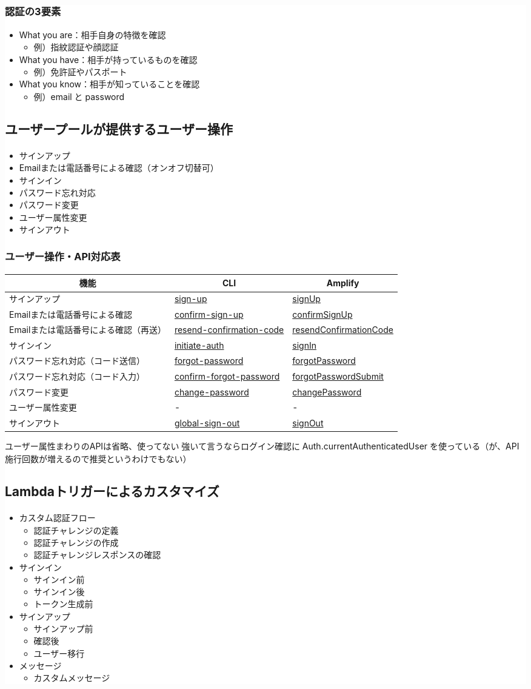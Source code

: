 ### 認証の3要素

- What you are：相手自身の特徴を確認
	- 例）指紋認証や顔認証
- What you have：相手が持っているものを確認
	- 例）免許証やパスポート
- What you know：相手が知っていることを確認
	- 例）email と password

## ユーザープールが提供するユーザー操作

- サインアップ
- Emailまたは電話番号による確認（オンオフ切替可）
- サインイン
- パスワード忘れ対応
- パスワード変更
- ユーザー属性変更
- サインアウト

### ユーザー操作・API対応表

| 機能 | CLI | Amplify |
| ---- | ---- | ---- |
| サインアップ | [sign-up](https://docs.aws.amazon.com/cli/latest/reference/cognito-idp/sign-up.html) | [signUp](https://docs.amplify.aws/lib/auth/emailpassword/q/platform/js/#sign-up) |
| Emailまたは電話番号による確認 | [confirm-sign-up](https://docs.aws.amazon.com/cli/latest/reference/cognito-idp/confirm-sign-up.html) | [confirmSignUp](confirmSignUp) |
| Emailまたは電話番号による確認（再送） | [resend-confirmation-code](https://docs.aws.amazon.com/cli/latest/reference/cognito-idp/resend-confirmation-code.html) | [resendConfirmationCode](https://docs.amplify.aws/lib/auth/emailpassword/q/platform/js/#re-send-sign-up-confirmation-code) |
| サインイン | [initiate-auth](https://docs.aws.amazon.com/cli/latest/reference/cognito-idp/initiate-auth.html) | [signIn](https://docs.amplify.aws/lib/auth/emailpassword/q/platform/js/#sign-in) |
| パスワード忘れ対応（コード送信） | [forgot-password](https://docs.aws.amazon.com/cli/latest/reference/cognito-idp/forgot-password.html) | [forgotPassword](https://docs.amplify.aws/lib/auth/manageusers/q/platform/js/#forgot-password) |
| パスワード忘れ対応（コード入力） | [confirm-forgot-password](https://docs.aws.amazon.com/cli/latest/reference/cognito-idp/confirm-forgot-password.html) | [forgotPasswordSubmit](https://docs.amplify.aws/lib/auth/manageusers/q/platform/js/#forgot-password) |
| パスワード変更 | [change-password](https://docs.aws.amazon.com/cli/latest/reference/cognito-idp/change-password.html) | [changePassword](https://docs.amplify.aws/lib/auth/manageusers/q/platform/js/#change-password) |
| ユーザー属性変更 | - | - |
| サインアウト | [global-sign-out](https://docs.aws.amazon.com/cli/latest/reference/cognito-idp/global-sign-out.html) | [signOut](https://docs.amplify.aws/lib/auth/emailpassword/q/platform/js/#sign-out) |

ユーザー属性まわりのAPIは省略、使ってない
強いて言うならログイン確認に Auth.currentAuthenticatedUser を使っている（が、API施行回数が増えるので推奨というわけでもない）

## Lambdaトリガーによるカスタマイズ

- カスタム認証フロー
	- 認証チャレンジの定義
	- 認証チャレンジの作成
	- 認証チャレンジレスポンスの確認
- サインイン
	- サインイン前
	- サインイン後
	- トークン生成前
- サインアップ
	- サインアップ前
	- 確認後
	- ユーザー移行
- メッセージ
	- カスタムメッセージ
